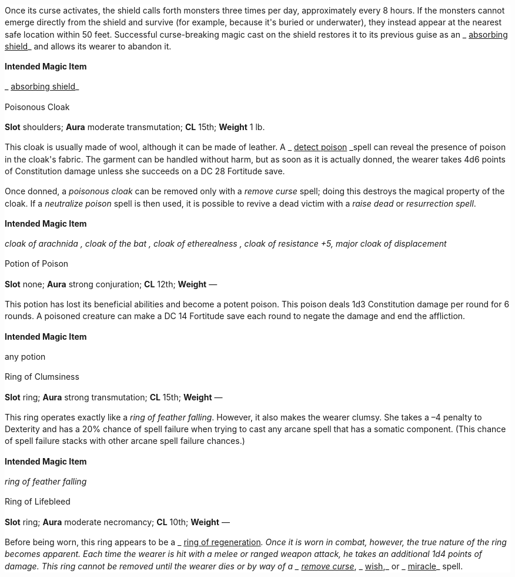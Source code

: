 Once its curse activates, the shield calls forth monsters three times per day, approximately every 8 hours. If the monsters cannot emerge directly from the shield and survive (for example, because it's buried or underwater), they instead appear at the nearest safe location within 50 feet. Successful curse-breaking magic cast on the shield restores it to its previous guise as an _ [absorbing shield](../magicItems_dir/armor#_absorbing-shield)_ and allows its wearer to abandon it.

**Intended Magic Item**

_ [absorbing shield](../magicItems_dir/armor#_absorbing-shield)_

Poisonous Cloak

**Slot** shoulders; **Aura** moderate transmutation; **CL** 15th; **Weight** 1 lb.

This cloak is usually made of wool, although it can be made of leather. A _ [detect poison](../spells_dir/detectPoison#_detect-poison) _spell can reveal the presence of poison in the cloak's fabric. The garment can be handled without harm, but as soon as it is actually donned, the wearer takes 4d6 points of Constitution damage unless she succeeds on a DC 28 Fortitude save.

Once donned, a _poisonous cloak_ can be removed only with a _remove curse_ spell; doing this destroys the magical property of the cloak. If a _neutralize poison_ spell is then used, it is possible to revive a dead victim with a _raise dead_ or _resurrection spell_.

**Intended Magic Item**

_cloak of arachnida , cloak of the bat , cloak of etherealness , cloak of resistance +5, major cloak of displacement_

Potion of Poison

**Slot** none; **Aura** strong conjuration; **CL** 12th; **Weight** —

This potion has lost its beneficial abilities and become a potent poison. This poison deals 1d3 Constitution damage per round for 6 rounds. A poisoned creature can make a DC 14 Fortitude save each round to negate the damage and end the affliction.

**Intended Magic Item**

any potion

Ring of Clumsiness

**Slot** ring; **Aura** strong transmutation; **CL** 15th; **Weight** —

This ring operates exactly like a _ring of feather falling_. However, it also makes the wearer clumsy. She takes a –4 penalty to Dexterity and has a 20% chance of spell failure when trying to cast any arcane spell that has a somatic component. (This chance of spell failure stacks with other arcane spell failure chances.)

**Intended Magic Item**

_ring of feather falling_

Ring of Lifebleed

**Slot** ring; **Aura** moderate necromancy; **CL** 10th; **Weight** —

Before being worn, this ring appears to be a _ [ring of regeneration](../magicItems_dir/rings#_ring-of-regeneration)_. Once it is worn in combat, however, the true nature of the ring becomes apparent. Each time the wearer is hit with a melee or ranged weapon attack, he takes an additional 1d4 points of damage. This ring cannot be removed until the wearer dies or by way of a _ [remove curse](../spells_dir/removeCurse#_remove-curse)_, _ [wish](../spells_dir/wish#_wish),_ or _ [miracle](../spells_dir/miracle#_miracle)_ spell.
